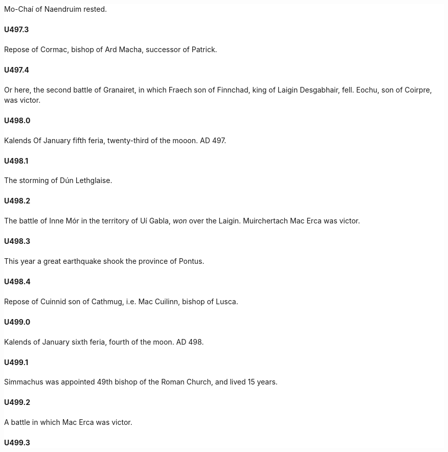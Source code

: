 Mo-Chaí of Naendruim rested.


#### U497.3


Repose of Cormac, bishop of Ard Macha, successor of Patrick.


#### U497.4


Or here, the second battle of Granairet, in which Fraech son of Finnchad, king of Laigin Desgabhair, fell. Eochu, son of Coirpre, was victor.


#### U498.0


Kalends Of January fifth feria, twenty-third of the mooon. AD 497.


#### U498.1


The storming of Dún Lethglaise.


#### U498.2


The battle of Inne Mór in the territory of Uí Gabla, *won* over the Laigin. Muirchertach Mac Erca was victor.


#### U498.3


This year a great earthquake shook the province of Pontus.


#### U498.4


Repose of Cuinnid son of Cathmug, i.e. Mac Cuilinn, bishop of Lusca.


#### U499.0


Kalends of January sixth feria, fourth of the moon. AD 498.


#### U499.1


Simmachus was appointed 49th bishop of the Roman Church, and lived 15 years.


#### U499.2


A battle in which Mac Erca was victor.


#### U499.3
